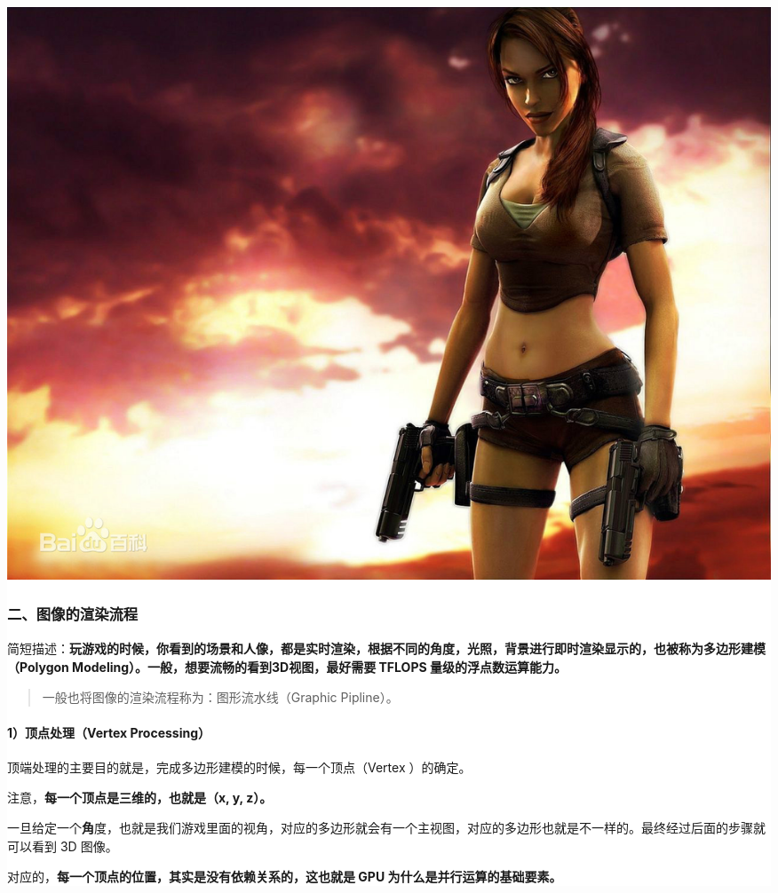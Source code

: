 ![古墓丽影](33-浅谈GPU.assets/古墓丽影.jpg)





### 二、图像的渲染流程

简短描述：**玩游戏的时候，你看到的场景和人像，都是实时渲染，根据不同的角度，光照，背景进行即时渲染显示的，也被称为多边形建模（Polygon Modeling）。一般，想要流畅的看到3D视图，最好需要 TFLOPS 量级的浮点数运算能力。**

> 一般也将图像的渲染流程称为：图形流水线（Graphic Pipline）。



#### 1）顶点处理（Vertex Processing）

顶端处理的主要目的就是，完成多边形建模的时候，每一个顶点（Vertex ）的确定。

注意，**每一个顶点是三维的，也就是（x, y, z）。**

一旦给定一个**角**度，也就是我们游戏里面的视角，对应的多边形就会有一个主视图，对应的多边形也就是不一样的。最终经过后面的步骤就可以看到 3D 图像。

对应的，**每一个顶点的位置，其实是没有依赖关系的，这也就是 GPU 为什么是并行运算的基础要素。**
